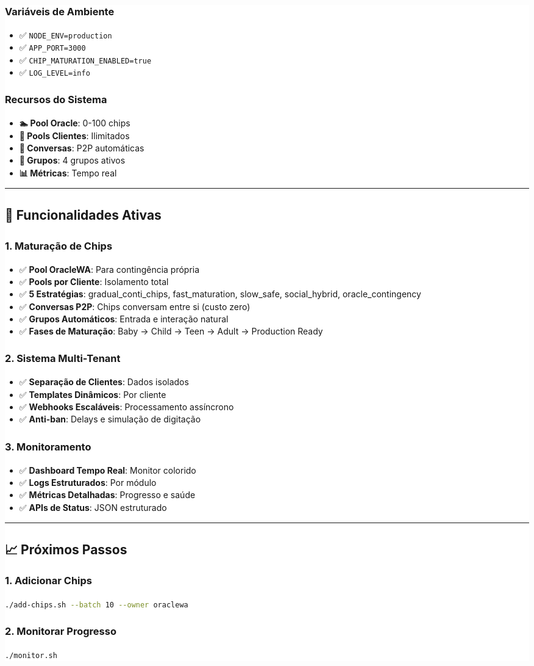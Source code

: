 ### **Variáveis de Ambiente**
- ✅ `NODE_ENV=production`
- ✅ `APP_PORT=3000` 
- ✅ `CHIP_MATURATION_ENABLED=true`
- ✅ `LOG_LEVEL=info`

### **Recursos do Sistema**
- **🏊 Pool Oracle**: 0-100 chips
- **👥 Pools Clientes**: Ilimitados
- **💬 Conversas**: P2P automáticas
- **👥 Grupos**: 4 grupos ativos
- **📊 Métricas**: Tempo real

---

## 🎯 Funcionalidades Ativas

### **1. Maturação de Chips**
- ✅ **Pool OracleWA**: Para contingência própria
- ✅ **Pools por Cliente**: Isolamento total
- ✅ **5 Estratégias**: gradual_conti_chips, fast_maturation, slow_safe, social_hybrid, oracle_contingency
- ✅ **Conversas P2P**: Chips conversam entre si (custo zero)
- ✅ **Grupos Automáticos**: Entrada e interação natural
- ✅ **Fases de Maturação**: Baby → Child → Teen → Adult → Production Ready

### **2. Sistema Multi-Tenant**
- ✅ **Separação de Clientes**: Dados isolados
- ✅ **Templates Dinâmicos**: Por cliente
- ✅ **Webhooks Escaláveis**: Processamento assíncrono
- ✅ **Anti-ban**: Delays e simulação de digitação

### **3. Monitoramento**
- ✅ **Dashboard Tempo Real**: Monitor colorido
- ✅ **Logs Estruturados**: Por módulo
- ✅ **Métricas Detalhadas**: Progresso e saúde
- ✅ **APIs de Status**: JSON estruturado

---

## 📈 Próximos Passos

### **1. Adicionar Chips**
```bash
./add-chips.sh --batch 10 --owner oraclewa
```

### **2. Monitorar Progresso**
```bash
./monitor.sh
```
